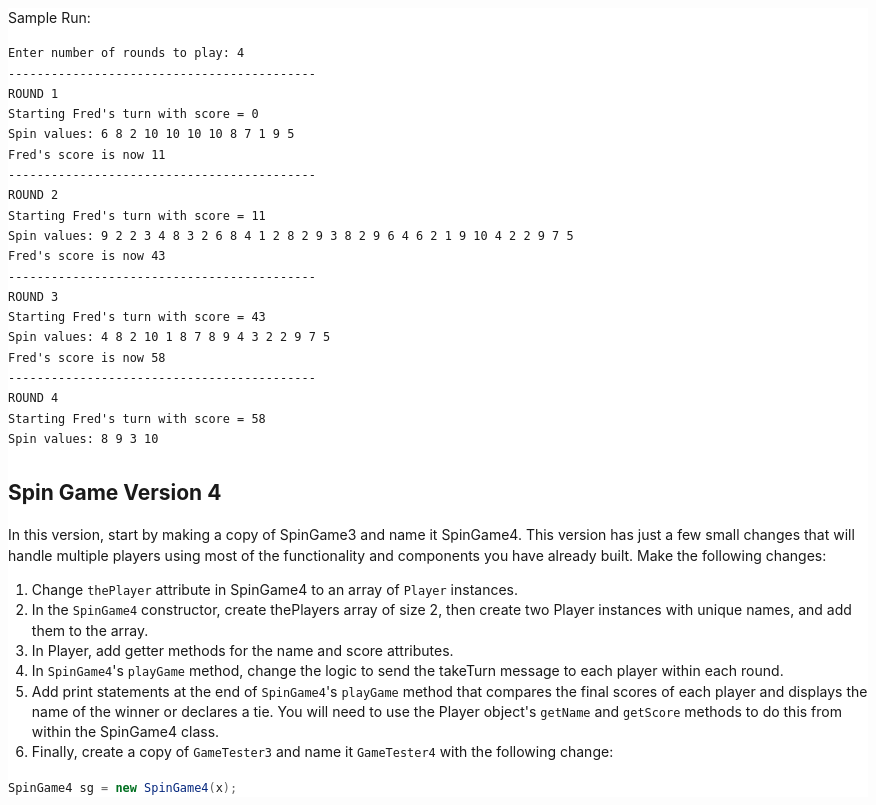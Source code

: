 Sample Run:

```
Enter number of rounds to play: 4
-------------------------------------------
ROUND 1
Starting Fred's turn with score = 0
Spin values: 6 8 2 10 10 10 10 8 7 1 9 5
Fred's score is now 11
-------------------------------------------
ROUND 2
Starting Fred's turn with score = 11
Spin values: 9 2 2 3 4 8 3 2 6 8 4 1 2 8 2 9 3 8 2 9 6 4 6 2 1 9 10 4 2 2 9 7 5
Fred's score is now 43
-------------------------------------------
ROUND 3
Starting Fred's turn with score = 43
Spin values: 4 8 2 10 1 8 7 8 9 4 3 2 2 9 7 5
Fred's score is now 58
-------------------------------------------
ROUND 4
Starting Fred's turn with score = 58
Spin values: 8 9 3 10
```

## Spin Game Version 4

In this version, start by making a copy of SpinGame3 and name it SpinGame4.
This version has just a few small changes that will handle multiple players using most of the functionality and components you have already built.
Make the following changes:

1. Change `thePlayer` attribute in SpinGame4 to an array of `Player` instances.
2. In the `SpinGame4` constructor, create thePlayers array of size 2, then create two Player instances with unique names, and add them to the
   array.
3. In Player, add getter methods for the name and score attributes.
4. In `SpinGame4`'s `playGame` method, change the logic to send the takeTurn message to each player within each round.
5. Add print statements at the end of `SpinGame4`'s `playGame` method that compares the final scores of each player and displays the name of the winner or declares a tie.
   You will need to use the Player object's `getName` and `getScore` methods to do this from within the SpinGame4 class.
6. Finally, create a copy of `GameTester3` and name it `GameTester4` with the following change:

```java
SpinGame4 sg = new SpinGame4(x);
```
